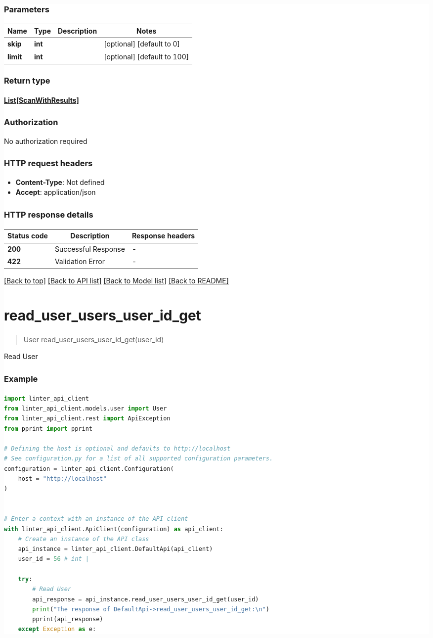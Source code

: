 

### Parameters


Name | Type | Description  | Notes
------------- | ------------- | ------------- | -------------
 **skip** | **int**|  | [optional] [default to 0]
 **limit** | **int**|  | [optional] [default to 100]

### Return type

[**List[ScanWithResults]**](ScanWithResults.md)

### Authorization

No authorization required

### HTTP request headers

 - **Content-Type**: Not defined
 - **Accept**: application/json

### HTTP response details

| Status code | Description | Response headers |
|-------------|-------------|------------------|
**200** | Successful Response |  -  |
**422** | Validation Error |  -  |

[[Back to top]](#) [[Back to API list]](../README.md#documentation-for-api-endpoints) [[Back to Model list]](../README.md#documentation-for-models) [[Back to README]](../README.md)

# **read_user_users_user_id_get**
> User read_user_users_user_id_get(user_id)

Read User

### Example


```python
import linter_api_client
from linter_api_client.models.user import User
from linter_api_client.rest import ApiException
from pprint import pprint

# Defining the host is optional and defaults to http://localhost
# See configuration.py for a list of all supported configuration parameters.
configuration = linter_api_client.Configuration(
    host = "http://localhost"
)


# Enter a context with an instance of the API client
with linter_api_client.ApiClient(configuration) as api_client:
    # Create an instance of the API class
    api_instance = linter_api_client.DefaultApi(api_client)
    user_id = 56 # int | 

    try:
        # Read User
        api_response = api_instance.read_user_users_user_id_get(user_id)
        print("The response of DefaultApi->read_user_users_user_id_get:\n")
        pprint(api_response)
    except Exception as e:
```